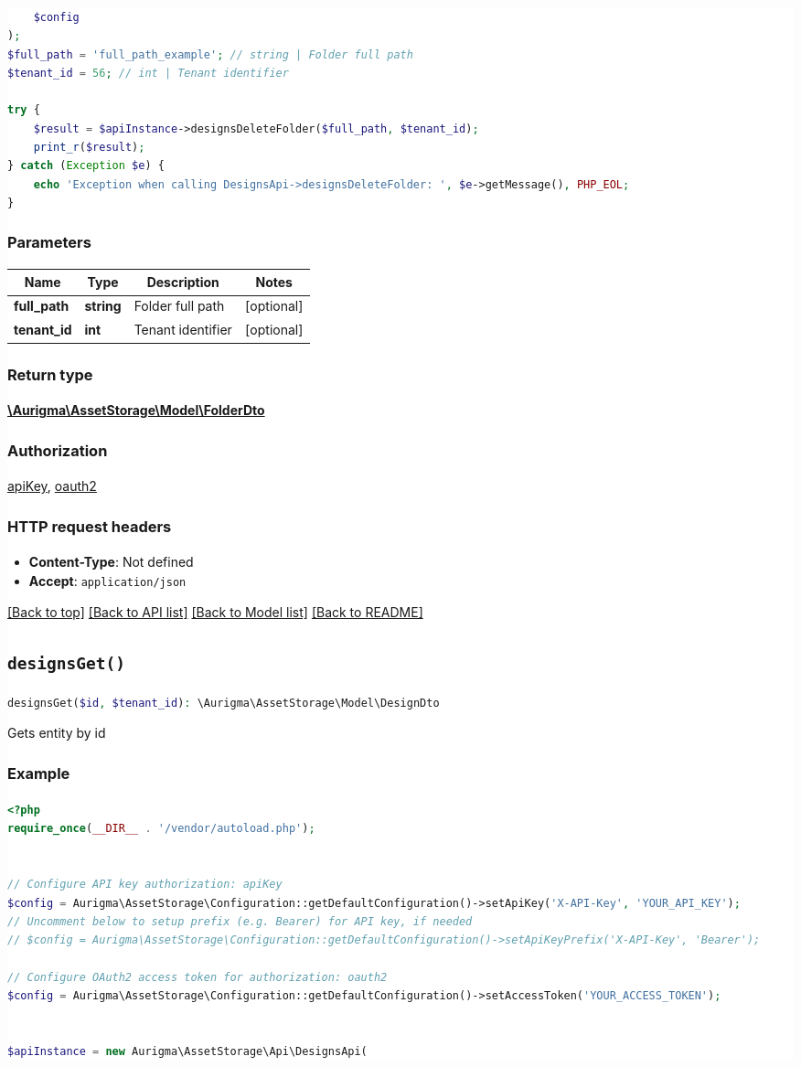 ```php
    $config
);
$full_path = 'full_path_example'; // string | Folder full path
$tenant_id = 56; // int | Tenant identifier

try {
    $result = $apiInstance->designsDeleteFolder($full_path, $tenant_id);
    print_r($result);
} catch (Exception $e) {
    echo 'Exception when calling DesignsApi->designsDeleteFolder: ', $e->getMessage(), PHP_EOL;
}
```

### Parameters

Name | Type | Description  | Notes
------------- | ------------- | ------------- | -------------
 **full_path** | **string**| Folder full path | [optional]
 **tenant_id** | **int**| Tenant identifier | [optional]

### Return type

[**\Aurigma\AssetStorage\Model\FolderDto**](../Model/FolderDto.md)

### Authorization

[apiKey](../../README.md#apiKey), [oauth2](../../README.md#oauth2)

### HTTP request headers

- **Content-Type**: Not defined
- **Accept**: `application/json`

[[Back to top]](#) [[Back to API list]](../../README.md#endpoints)
[[Back to Model list]](../../README.md#models)
[[Back to README]](../../README.md)

## `designsGet()`

```php
designsGet($id, $tenant_id): \Aurigma\AssetStorage\Model\DesignDto
```

Gets entity by id

### Example

```php
<?php
require_once(__DIR__ . '/vendor/autoload.php');


// Configure API key authorization: apiKey
$config = Aurigma\AssetStorage\Configuration::getDefaultConfiguration()->setApiKey('X-API-Key', 'YOUR_API_KEY');
// Uncomment below to setup prefix (e.g. Bearer) for API key, if needed
// $config = Aurigma\AssetStorage\Configuration::getDefaultConfiguration()->setApiKeyPrefix('X-API-Key', 'Bearer');

// Configure OAuth2 access token for authorization: oauth2
$config = Aurigma\AssetStorage\Configuration::getDefaultConfiguration()->setAccessToken('YOUR_ACCESS_TOKEN');


$apiInstance = new Aurigma\AssetStorage\Api\DesignsApi(
```